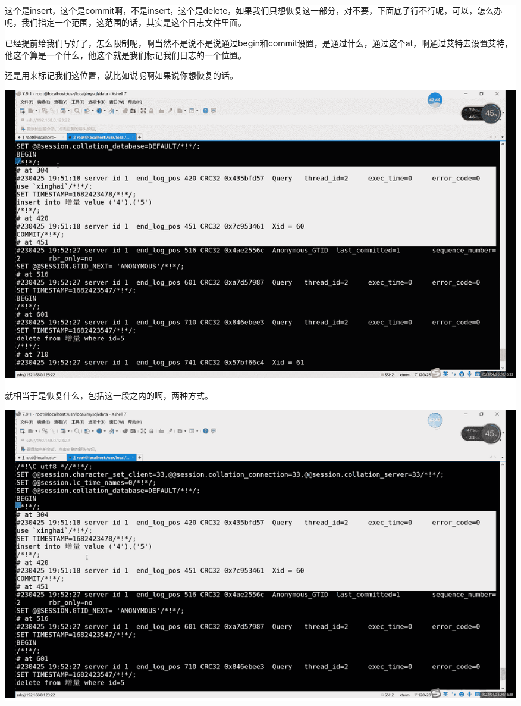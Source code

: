 这个是insert，这个是commit啊，不是insert，这个是delete，如果我们只想恢复这一部分，对不要，下面底子行不行呢，可以，怎么办呢，我们指定一个范围，这范围的话，其实是这个日志文件里面。

已经提前给我们写好了，怎么限制呢，啊当然不是说不是说通过begin和commit设置，是通过什么，通过这个at，啊通过艾特去设置艾特，他这个算是一个什么，他这个就是我们标记我们日志的一个位置。

还是用来标记我们这位置，就比如说呢啊如果说你想恢复的话。

![](img/61d69f09d0e48b4ae3b23c3d38c42cd1_10.png)

就相当于是恢复什么，包括这一段之内的啊，两种方式。

![](img/61d69f09d0e48b4ae3b23c3d38c42cd1_12.png)
